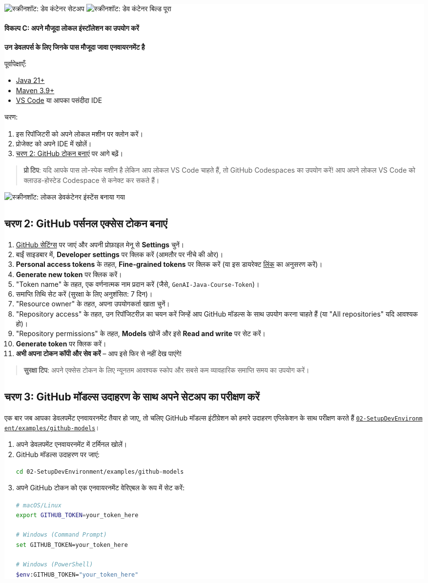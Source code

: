<img src="./images/devcontainer.png" alt="स्क्रीनशॉट: डेव कंटेनर सेटअप" width="50%">

<img src="./images/image-3.png" alt="स्क्रीनशॉट: डेव कंटेनर बिल्ड पूरा" width="50%">

#### विकल्प C: अपने मौजूदा लोकल इंस्टॉलेशन का उपयोग करें

**उन डेवलपर्स के लिए जिनके पास मौजूदा जावा एनवायरनमेंट है**

पूर्वापेक्षाएँ:
- [Java 21+](https://www.oracle.com/java/technologies/javase/jdk21-archive-downloads.html) 
- [Maven 3.9+](https://maven.apache.org/download.cgi)
- [VS Code](https://code.visualstudio.com) या आपका पसंदीदा IDE

चरण:
1. इस रिपॉजिटरी को अपने लोकल मशीन पर क्लोन करें।
2. प्रोजेक्ट को अपने IDE में खोलें।
3. [चरण 2: GitHub टोकन बनाएं](../../../02-SetupDevEnvironment) पर आगे बढ़ें।

> **प्रो टिप**: यदि आपके पास लो-स्पेक मशीन है लेकिन आप लोकल VS Code चाहते हैं, तो GitHub Codespaces का उपयोग करें! आप अपने लोकल VS Code को क्लाउड-होस्टेड Codespace से कनेक्ट कर सकते हैं।

<img src="./images/image-2.png" alt="स्क्रीनशॉट: लोकल डेवकंटेनर इंस्टेंस बनाया गया" width="50%">

## चरण 2: GitHub पर्सनल एक्सेस टोकन बनाएं

1. [GitHub सेटिंग्स](https://github.com/settings/profile) पर जाएं और अपनी प्रोफ़ाइल मेनू से **Settings** चुनें।
2. बाईं साइडबार में, **Developer settings** पर क्लिक करें (आमतौर पर नीचे की ओर)।
3. **Personal access tokens** के तहत, **Fine-grained tokens** पर क्लिक करें (या इस डायरेक्ट [लिंक](https://github.com/settings/personal-access-tokens) का अनुसरण करें)।
4. **Generate new token** पर क्लिक करें।
5. "Token name" के तहत, एक वर्णनात्मक नाम प्रदान करें (जैसे, `GenAI-Java-Course-Token`)।
6. समाप्ति तिथि सेट करें (सुरक्षा के लिए अनुशंसित: 7 दिन)।
7. "Resource owner" के तहत, अपना उपयोगकर्ता खाता चुनें।
8. "Repository access" के तहत, उन रिपॉजिटरीज़ का चयन करें जिन्हें आप GitHub मॉडल्स के साथ उपयोग करना चाहते हैं (या "All repositories" यदि आवश्यक हो)।
9. "Repository permissions" के तहत, **Models** खोजें और इसे **Read and write** पर सेट करें।
10. **Generate token** पर क्लिक करें।
11. **अभी अपना टोकन कॉपी और सेव करें** – आप इसे फिर से नहीं देख पाएंगे!

> **सुरक्षा टिप**: अपने एक्सेस टोकन के लिए न्यूनतम आवश्यक स्कोप और सबसे कम व्यावहारिक समाप्ति समय का उपयोग करें।

## चरण 3: GitHub मॉडल्स उदाहरण के साथ अपने सेटअप का परीक्षण करें

एक बार जब आपका डेवलपमेंट एनवायरनमेंट तैयार हो जाए, तो चलिए GitHub मॉडल्स इंटीग्रेशन को हमारे उदाहरण एप्लिकेशन के साथ परीक्षण करते हैं [`02-SetupDevEnvironment/examples/github-models`](../../../02-SetupDevEnvironment/examples/github-models)।

1. अपने डेवलपमेंट एनवायरनमेंट में टर्मिनल खोलें।
2. GitHub मॉडल्स उदाहरण पर जाएं:
   ```bash
   cd 02-SetupDevEnvironment/examples/github-models
   ```
3. अपने GitHub टोकन को एक एनवायरनमेंट वेरिएबल के रूप में सेट करें:
   ```bash
   # macOS/Linux
   export GITHUB_TOKEN=your_token_here
   
   # Windows (Command Prompt)
   set GITHUB_TOKEN=your_token_here
   
   # Windows (PowerShell)
   $env:GITHUB_TOKEN="your_token_here"
   ```
